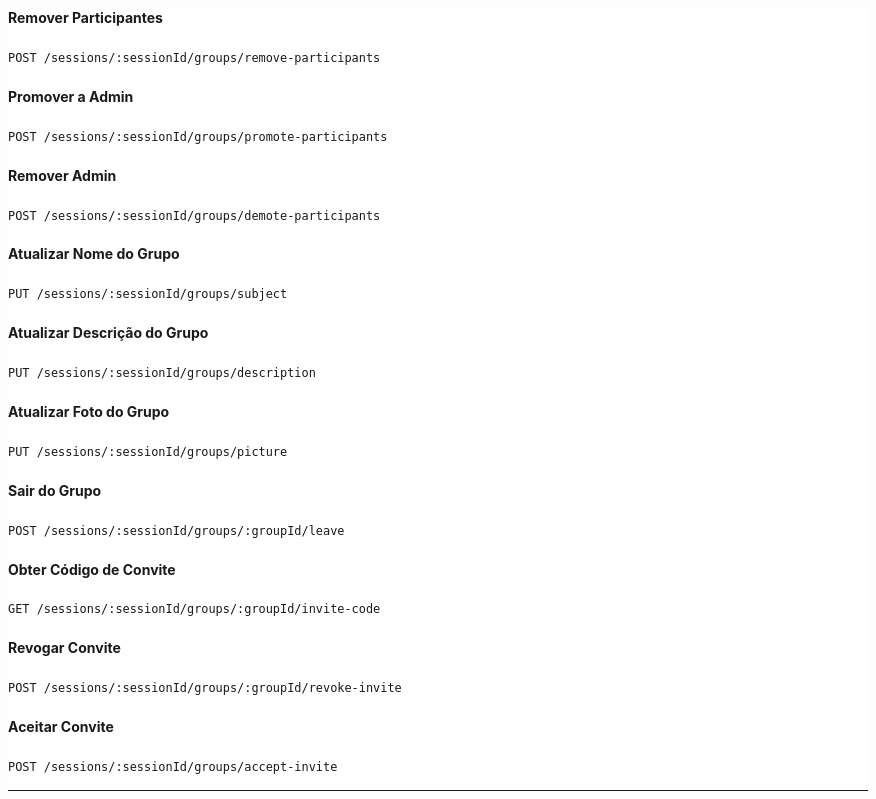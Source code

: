 #### Remover Participantes

```http
POST /sessions/:sessionId/groups/remove-participants
```

#### Promover a Admin

```http
POST /sessions/:sessionId/groups/promote-participants
```

#### Remover Admin

```http
POST /sessions/:sessionId/groups/demote-participants
```

#### Atualizar Nome do Grupo

```http
PUT /sessions/:sessionId/groups/subject
```

#### Atualizar Descrição do Grupo

```http
PUT /sessions/:sessionId/groups/description
```

#### Atualizar Foto do Grupo

```http
PUT /sessions/:sessionId/groups/picture
```

#### Sair do Grupo

```http
POST /sessions/:sessionId/groups/:groupId/leave
```

#### Obter Código de Convite

```http
GET /sessions/:sessionId/groups/:groupId/invite-code
```

#### Revogar Convite

```http
POST /sessions/:sessionId/groups/:groupId/revoke-invite
```

#### Aceitar Convite

```http
POST /sessions/:sessionId/groups/accept-invite
```

---